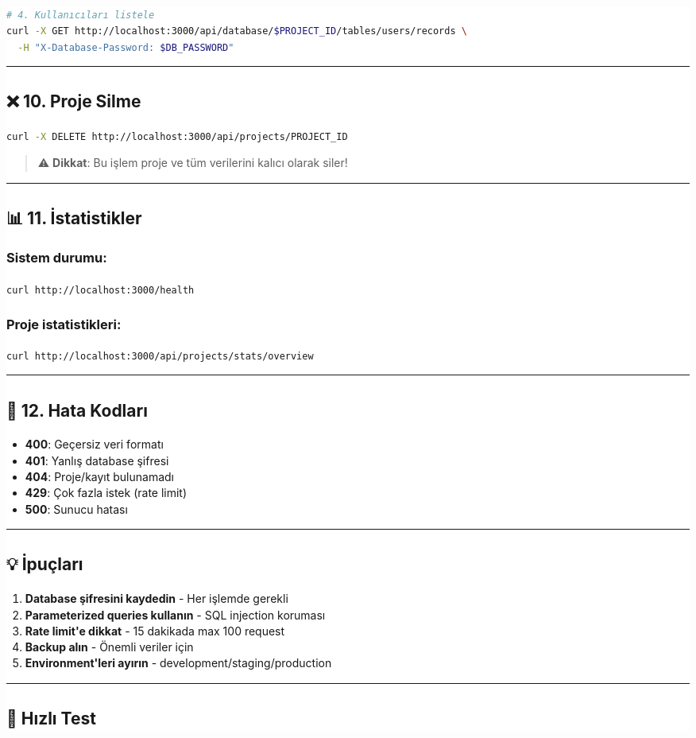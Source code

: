 ```bash
# 4. Kullanıcıları listele
curl -X GET http://localhost:3000/api/database/$PROJECT_ID/tables/users/records \
  -H "X-Database-Password: $DB_PASSWORD"
```

---

## ❌ **10. Proje Silme**

```bash
curl -X DELETE http://localhost:3000/api/projects/PROJECT_ID
```

> ⚠️ **Dikkat**: Bu işlem proje ve tüm verilerini kalıcı olarak siler!

---

## 📊 **11. İstatistikler**

### Sistem durumu:
```bash
curl http://localhost:3000/health
```

### Proje istatistikleri:
```bash
curl http://localhost:3000/api/projects/stats/overview
```

---

## 🔧 **12. Hata Kodları**

- **400**: Geçersiz veri formatı
- **401**: Yanlış database şifresi
- **404**: Proje/kayıt bulunamadı
- **429**: Çok fazla istek (rate limit)
- **500**: Sunucu hatası

---

## 💡 **İpuçları**

1. **Database şifresini kaydedin** - Her işlemde gerekli
2. **Parameterized queries kullanın** - SQL injection koruması
3. **Rate limit'e dikkat** - 15 dakikada max 100 request
4. **Backup alın** - Önemli veriler için
5. **Environment'leri ayırın** - development/staging/production

---

## 🚀 **Hızlı Test**
